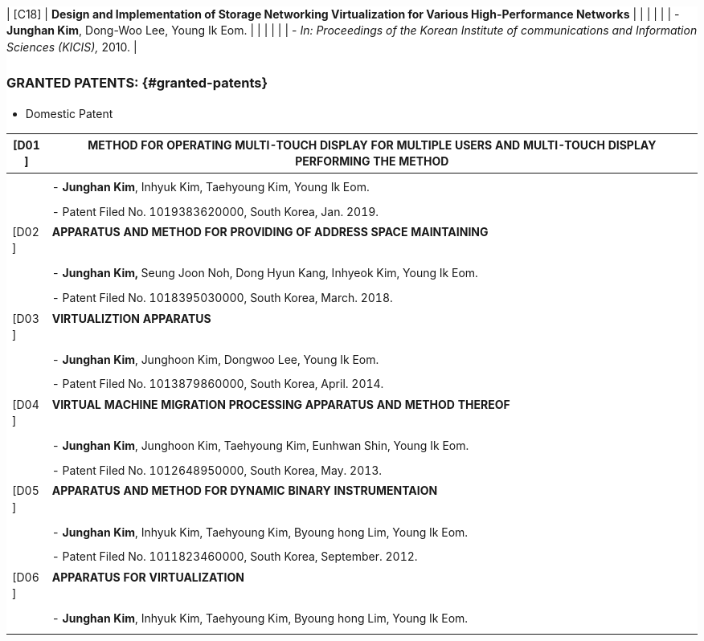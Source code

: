 | [C18] | **Design and Implementation of Storage Networking Virtualization for Various High-Performance Networks**                               |
|       |                                                                                                                                        |
|       | - **Junghan Kim**, Dong-Woo Lee, Young Ik Eom.                                                                                         |
|       |                                                                                                                                        |
|       | - _In: Proceedings of the Korean Institute of communications and Information Sciences (KICIS),_ 2010.                                  |


### GRANTED PATENTS: {#granted-patents}

-   Domestic Patent

| [D01] | **METHOD FOR OPERATING MULTI-TOUCH DISPLAY FOR MULTIPLE USERS AND MULTI-TOUCH DISPLAY PERFORMING THE METHOD** |
|-------|---------------------------------------------------------------------------------------------------------------|
|       |                                                                                                               |
|       | - **Junghan Kim**, Inhyuk Kim, Taehyoung Kim, Young Ik Eom.                                                   |
|       |                                                                                                               |
|       | - Patent Filed No. 1019383620000, South Korea, Jan. 2019.                                                     |
| [D02] | **APPARATUS AND METHOD FOR PROVIDING OF ADDRESS SPACE MAINTAINING**                                           |
|       |                                                                                                               |
|       | - **Junghan Kim,** Seung Joon Noh, Dong Hyun Kang, Inhyeok Kim, Young Ik Eom.                                 |
|       |                                                                                                               |
|       | - Patent Filed No. 1018395030000, South Korea, March. 2018.                                                   |
| [D03] | **VIRTUALIZTION APPARATUS**                                                                                   |
|       |                                                                                                               |
|       | - **Junghan Kim**, Junghoon Kim, Dongwoo Lee, Young Ik Eom.                                                   |
|       |                                                                                                               |
|       | - Patent Filed No. 1013879860000, South Korea, April. 2014.                                                   |
| [D04] | **VIRTUAL MACHINE MIGRATION PROCESSING APPARATUS AND METHOD THEREOF**                                         |
|       |                                                                                                               |
|       | - **Junghan Kim**, Junghoon Kim, Taehyoung Kim, Eunhwan Shin, Young Ik Eom.                                   |
|       |                                                                                                               |
|       | - Patent Filed No. 1012648950000, South Korea, May. 2013.                                                     |
| [D05] | **APPARATUS AND METHOD FOR DYNAMIC BINARY INSTRUMENTAION**                                                    |
|       |                                                                                                               |
|       | - **Junghan Kim**, Inhyuk Kim, Taehyoung Kim, Byoung hong Lim, Young Ik Eom.                                  |
|       |                                                                                                               |
|       | - Patent Filed No. 1011823460000, South Korea, September. 2012.                                               |
| [D06] | **APPARATUS FOR VIRTUALIZATION**                                                                              |
|       |                                                                                                               |
|       | - **Junghan Kim**, Inhyuk Kim, Taehyoung Kim, Byoung hong Lim, Young Ik Eom.                                  |
|       |                                                                                                               |